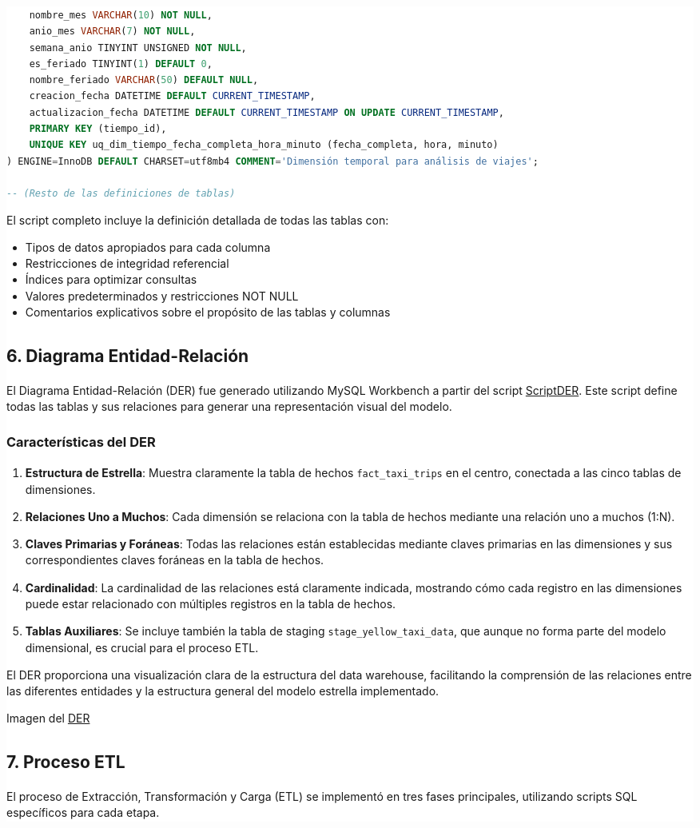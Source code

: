 ```sql
    nombre_mes VARCHAR(10) NOT NULL,
    anio_mes VARCHAR(7) NOT NULL,
    semana_anio TINYINT UNSIGNED NOT NULL,
    es_feriado TINYINT(1) DEFAULT 0,
    nombre_feriado VARCHAR(50) DEFAULT NULL,
    creacion_fecha DATETIME DEFAULT CURRENT_TIMESTAMP,
    actualizacion_fecha DATETIME DEFAULT CURRENT_TIMESTAMP ON UPDATE CURRENT_TIMESTAMP,
    PRIMARY KEY (tiempo_id),
    UNIQUE KEY uq_dim_tiempo_fecha_completa_hora_minuto (fecha_completa, hora, minuto)
) ENGINE=InnoDB DEFAULT CHARSET=utf8mb4 COMMENT='Dimensión temporal para análisis de viajes';

-- (Resto de las definiciones de tablas)
```

El script completo incluye la definición detallada de todas las tablas con:

- Tipos de datos apropiados para cada columna
- Restricciones de integridad referencial
- Índices para optimizar consultas
- Valores predeterminados y restricciones NOT NULL
- Comentarios explicativos sobre el propósito de las tablas y columnas

## 6. Diagrama Entidad-Relación

El Diagrama Entidad-Relación (DER) fue generado utilizando MySQL Workbench a partir del script [ScriptDER](ScriptDER.sql). Este script define todas las tablas y sus relaciones para generar una representación visual del modelo.

### Características del DER

1. **Estructura de Estrella**: Muestra claramente la tabla de hechos `fact_taxi_trips` en el centro, conectada a las cinco tablas de dimensiones.

2. **Relaciones Uno a Muchos**: Cada dimensión se relaciona con la tabla de hechos mediante una relación uno a muchos (1:N).

3. **Claves Primarias y Foráneas**: Todas las relaciones están establecidas mediante claves primarias en las dimensiones y sus correspondientes claves foráneas en la tabla de hechos.

4. **Cardinalidad**: La cardinalidad de las relaciones está claramente indicada, mostrando cómo cada registro en las dimensiones puede estar relacionado con múltiples registros en la tabla de hechos.

5. **Tablas Auxiliares**: Se incluye también la tabla de staging `stage_yellow_taxi_data`, que aunque no forma parte del modelo dimensional, es crucial para el proceso ETL.

El DER proporciona una visualización clara de la estructura del data warehouse, facilitando la comprensión de las relaciones entre las diferentes entidades y la estructura general del modelo estrella implementado.

Imagen del [DER](DER.png)

## 7. Proceso ETL

El proceso de Extracción, Transformación y Carga (ETL) se implementó en tres fases principales, utilizando scripts SQL específicos para cada etapa.
